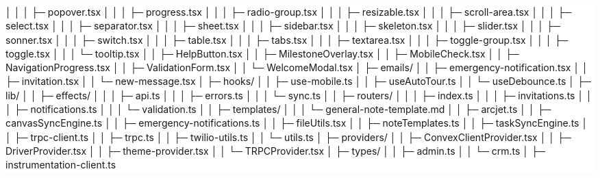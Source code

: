 │  │  │  ├─ popover.tsx
│  │  │  ├─ progress.tsx
│  │  │  ├─ radio-group.tsx
│  │  │  ├─ resizable.tsx
│  │  │  ├─ scroll-area.tsx
│  │  │  ├─ select.tsx
│  │  │  ├─ separator.tsx
│  │  │  ├─ sheet.tsx
│  │  │  ├─ sidebar.tsx
│  │  │  ├─ skeleton.tsx
│  │  │  ├─ slider.tsx
│  │  │  ├─ sonner.tsx
│  │  │  ├─ switch.tsx
│  │  │  ├─ table.tsx
│  │  │  ├─ tabs.tsx
│  │  │  ├─ textarea.tsx
│  │  │  ├─ toggle-group.tsx
│  │  │  ├─ toggle.tsx
│  │  │  └─ tooltip.tsx
│  │  ├─ HelpButton.tsx
│  │  ├─ MilestoneOverlay.tsx
│  │  ├─ MobileCheck.tsx
│  │  ├─ NavigationProgress.tsx
│  │  ├─ ValidationForm.tsx
│  │  └─ WelcomeModal.tsx
│  ├─ emails/
│  │  ├─ emergency-notification.tsx
│  │  ├─ invitation.tsx
│  │  └─ new-message.tsx
│  ├─ hooks/
│  │  ├─ use-mobile.ts
│  │  ├─ useAutoTour.ts
│  │  └─ useDebounce.ts
│  ├─ lib/
│  │  ├─ effects/
│  │  │  ├─ api.ts
│  │  │  ├─ errors.ts
│  │  │  └─ sync.ts
│  │  ├─ routers/
│  │  │  ├─ index.ts
│  │  │  ├─ invitations.ts
│  │  │  ├─ notifications.ts
│  │  │  └─ validation.ts
│  │  ├─ templates/
│  │  │  └─ general-note-template.md
│  │  ├─ arcjet.ts
│  │  ├─ canvasSyncEngine.ts
│  │  ├─ emergency-notifications.ts
│  │  ├─ fileUtils.tsx
│  │  ├─ noteTemplates.ts
│  │  ├─ taskSyncEngine.ts
│  │  ├─ trpc-client.ts
│  │  ├─ trpc.ts
│  │  ├─ twilio-utils.ts
│  │  └─ utils.ts
│  ├─ providers/
│  │  ├─ ConvexClientProvider.tsx
│  │  ├─ DriverProvider.tsx
│  │  ├─ theme-provider.tsx
│  │  └─ TRPCProvider.tsx
│  ├─ types/
│  │  ├─ admin.ts
│  │  └─ crm.ts
│  ├─ instrumentation-client.ts